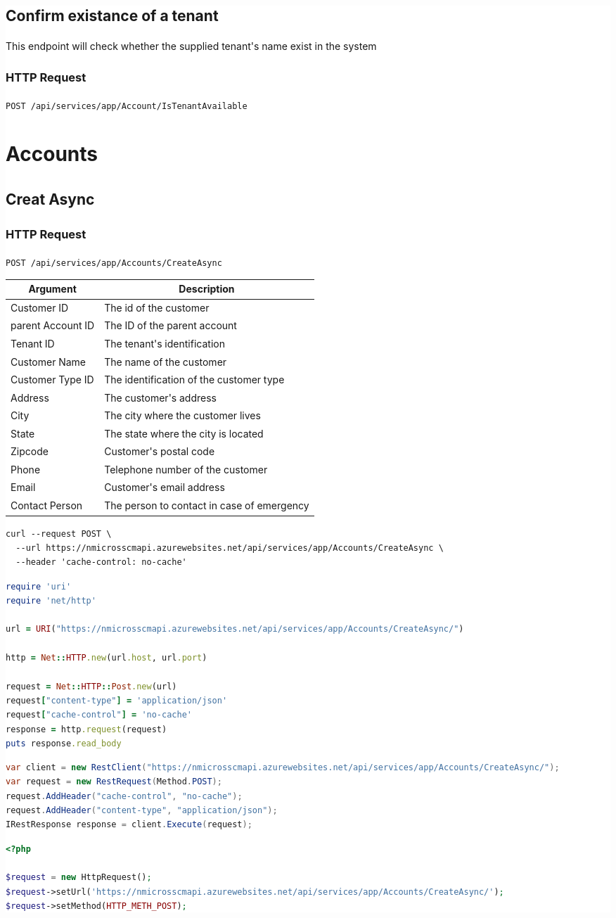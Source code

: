 ## Confirm existance of a tenant

This endpoint will check whether the supplied tenant's name exist in the system

### HTTP Request

`POST /api/services/app/Account/IsTenantAvailable`

# Accounts
## Creat Async
### HTTP Request

`POST /api/services/app/Accounts/CreateAsync`

Argument | Description
--------- | ----------
Customer ID | The id of the customer
parent Account ID | The ID of the parent account
Tenant ID | The tenant's identification
Customer Name | The name of the customer
Customer Type ID | The identification of the customer type
Address | The customer's address
City | The city where the customer lives
State | The state where the city is located
Zipcode | Customer's postal code
Phone | Telephone number of the customer
Email | Customer's email address
Contact Person | The person to contact in case of emergency

```shell
curl --request POST \
  --url https://nmicrosscmapi.azurewebsites.net/api/services/app/Accounts/CreateAsync \
  --header 'cache-control: no-cache'
```
```ruby
require 'uri'
require 'net/http'

url = URI("https://nmicrosscmapi.azurewebsites.net/api/services/app/Accounts/CreateAsync/")

http = Net::HTTP.new(url.host, url.port)

request = Net::HTTP::Post.new(url)
request["content-type"] = 'application/json'
request["cache-control"] = 'no-cache'
response = http.request(request)
puts response.read_body
```
```csharp
var client = new RestClient("https://nmicrosscmapi.azurewebsites.net/api/services/app/Accounts/CreateAsync/");
var request = new RestRequest(Method.POST);
request.AddHeader("cache-control", "no-cache");
request.AddHeader("content-type", "application/json");
IRestResponse response = client.Execute(request);
```
```php
<?php

$request = new HttpRequest();
$request->setUrl('https://nmicrosscmapi.azurewebsites.net/api/services/app/Accounts/CreateAsync/');
$request->setMethod(HTTP_METH_POST);

```